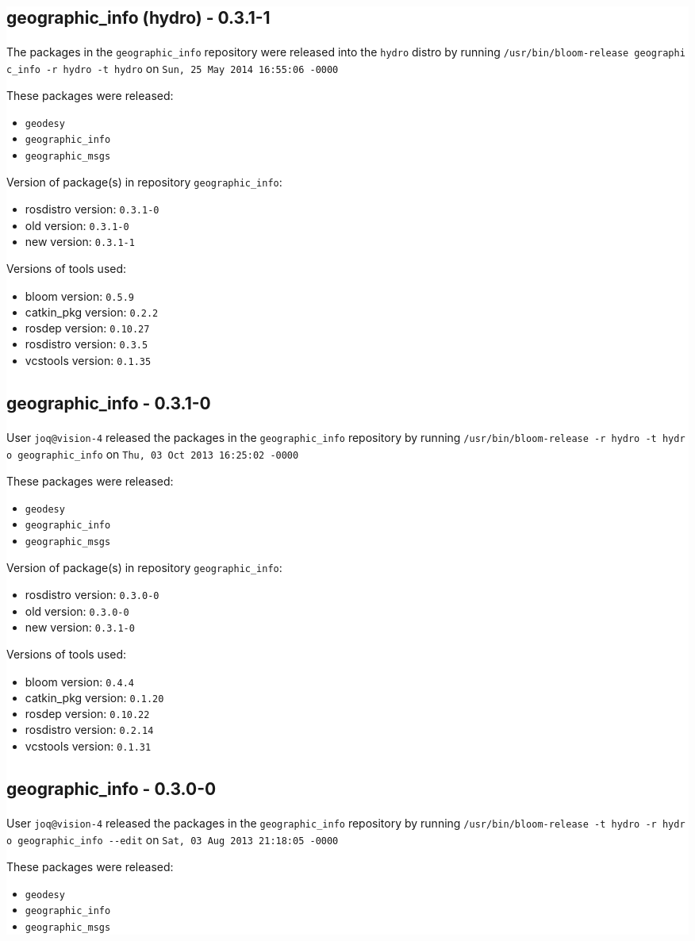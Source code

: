 
## geographic_info (hydro) - 0.3.1-1

The packages in the `geographic_info` repository were released into the `hydro` distro by running `/usr/bin/bloom-release geographic_info -r hydro -t hydro` on `Sun, 25 May 2014 16:55:06 -0000`

These packages were released:
- `geodesy`
- `geographic_info`
- `geographic_msgs`

Version of package(s) in repository `geographic_info`:
- rosdistro version: `0.3.1-0`
- old version: `0.3.1-0`
- new version: `0.3.1-1`

Versions of tools used:
- bloom version: `0.5.9`
- catkin_pkg version: `0.2.2`
- rosdep version: `0.10.27`
- rosdistro version: `0.3.5`
- vcstools version: `0.1.35`


## geographic_info - 0.3.1-0

User `joq@vision-4` released the packages in the `geographic_info` repository by running `/usr/bin/bloom-release -r hydro -t hydro geographic_info` on `Thu, 03 Oct 2013 16:25:02 -0000`

These packages were released:
- `geodesy`
- `geographic_info`
- `geographic_msgs`

Version of package(s) in repository `geographic_info`:
- rosdistro version: `0.3.0-0`
- old version: `0.3.0-0`
- new version: `0.3.1-0`

Versions of tools used:
- bloom version: `0.4.4`
- catkin_pkg version: `0.1.20`
- rosdep version: `0.10.22`
- rosdistro version: `0.2.14`
- vcstools version: `0.1.31`


## geographic_info - 0.3.0-0

User `joq@vision-4` released the packages in the `geographic_info` repository by running `/usr/bin/bloom-release -t hydro -r hydro geographic_info --edit` on `Sat, 03 Aug 2013 21:18:05 -0000`

These packages were released:
- `geodesy`
- `geographic_info`
- `geographic_msgs`

